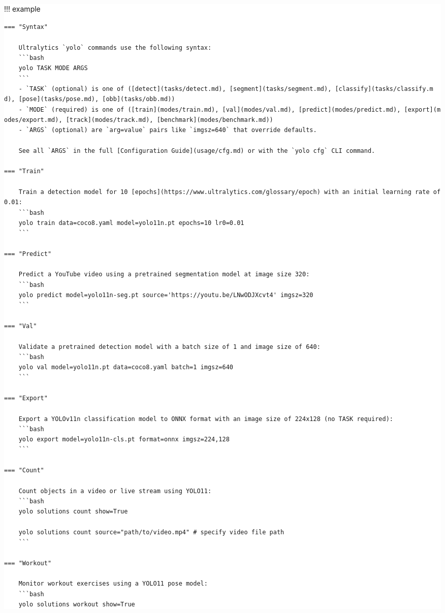 !!! example

    === "Syntax"

        Ultralytics `yolo` commands use the following syntax:
        ```bash
        yolo TASK MODE ARGS
        ```
        - `TASK` (optional) is one of ([detect](tasks/detect.md), [segment](tasks/segment.md), [classify](tasks/classify.md), [pose](tasks/pose.md), [obb](tasks/obb.md))
        - `MODE` (required) is one of ([train](modes/train.md), [val](modes/val.md), [predict](modes/predict.md), [export](modes/export.md), [track](modes/track.md), [benchmark](modes/benchmark.md))
        - `ARGS` (optional) are `arg=value` pairs like `imgsz=640` that override defaults.

        See all `ARGS` in the full [Configuration Guide](usage/cfg.md) or with the `yolo cfg` CLI command.

    === "Train"

        Train a detection model for 10 [epochs](https://www.ultralytics.com/glossary/epoch) with an initial learning rate of 0.01:
        ```bash
        yolo train data=coco8.yaml model=yolo11n.pt epochs=10 lr0=0.01
        ```

    === "Predict"

        Predict a YouTube video using a pretrained segmentation model at image size 320:
        ```bash
        yolo predict model=yolo11n-seg.pt source='https://youtu.be/LNwODJXcvt4' imgsz=320
        ```

    === "Val"

        Validate a pretrained detection model with a batch size of 1 and image size of 640:
        ```bash
        yolo val model=yolo11n.pt data=coco8.yaml batch=1 imgsz=640
        ```

    === "Export"

        Export a YOLOv11n classification model to ONNX format with an image size of 224x128 (no TASK required):
        ```bash
        yolo export model=yolo11n-cls.pt format=onnx imgsz=224,128
        ```

    === "Count"

        Count objects in a video or live stream using YOLO11:
        ```bash
        yolo solutions count show=True

        yolo solutions count source="path/to/video.mp4" # specify video file path
        ```

    === "Workout"

        Monitor workout exercises using a YOLO11 pose model:
        ```bash
        yolo solutions workout show=True
